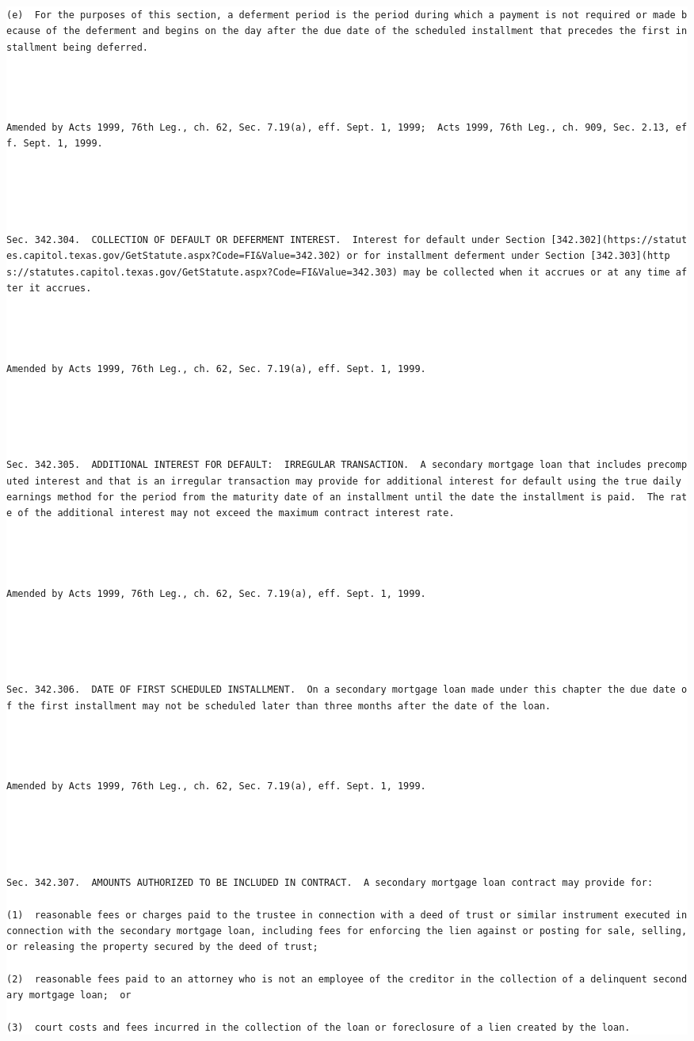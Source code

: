     (e)  For the purposes of this section, a deferment period is the period during which a payment is not required or made because of the deferment and begins on the day after the due date of the scheduled installment that precedes the first installment being deferred.
    
    
    
    
    Amended by Acts 1999, 76th Leg., ch. 62, Sec. 7.19(a), eff. Sept. 1, 1999;  Acts 1999, 76th Leg., ch. 909, Sec. 2.13, eff. Sept. 1, 1999.
    
    
    
    
    
    Sec. 342.304.  COLLECTION OF DEFAULT OR DEFERMENT INTEREST.  Interest for default under Section [342.302](https://statutes.capitol.texas.gov/GetStatute.aspx?Code=FI&Value=342.302) or for installment deferment under Section [342.303](https://statutes.capitol.texas.gov/GetStatute.aspx?Code=FI&Value=342.303) may be collected when it accrues or at any time after it accrues.
    
    
    
    
    Amended by Acts 1999, 76th Leg., ch. 62, Sec. 7.19(a), eff. Sept. 1, 1999.
    
    
    
    
    
    Sec. 342.305.  ADDITIONAL INTEREST FOR DEFAULT:  IRREGULAR TRANSACTION.  A secondary mortgage loan that includes precomputed interest and that is an irregular transaction may provide for additional interest for default using the true daily earnings method for the period from the maturity date of an installment until the date the installment is paid.  The rate of the additional interest may not exceed the maximum contract interest rate.
    
    
    
    
    Amended by Acts 1999, 76th Leg., ch. 62, Sec. 7.19(a), eff. Sept. 1, 1999.
    
    
    
    
    
    Sec. 342.306.  DATE OF FIRST SCHEDULED INSTALLMENT.  On a secondary mortgage loan made under this chapter the due date of the first installment may not be scheduled later than three months after the date of the loan.
    
    
    
    
    Amended by Acts 1999, 76th Leg., ch. 62, Sec. 7.19(a), eff. Sept. 1, 1999.
    
    
    
    
    
    Sec. 342.307.  AMOUNTS AUTHORIZED TO BE INCLUDED IN CONTRACT.  A secondary mortgage loan contract may provide for:
    
    (1)  reasonable fees or charges paid to the trustee in connection with a deed of trust or similar instrument executed in connection with the secondary mortgage loan, including fees for enforcing the lien against or posting for sale, selling, or releasing the property secured by the deed of trust;
    
    (2)  reasonable fees paid to an attorney who is not an employee of the creditor in the collection of a delinquent secondary mortgage loan;  or
    
    (3)  court costs and fees incurred in the collection of the loan or foreclosure of a lien created by the loan.
    